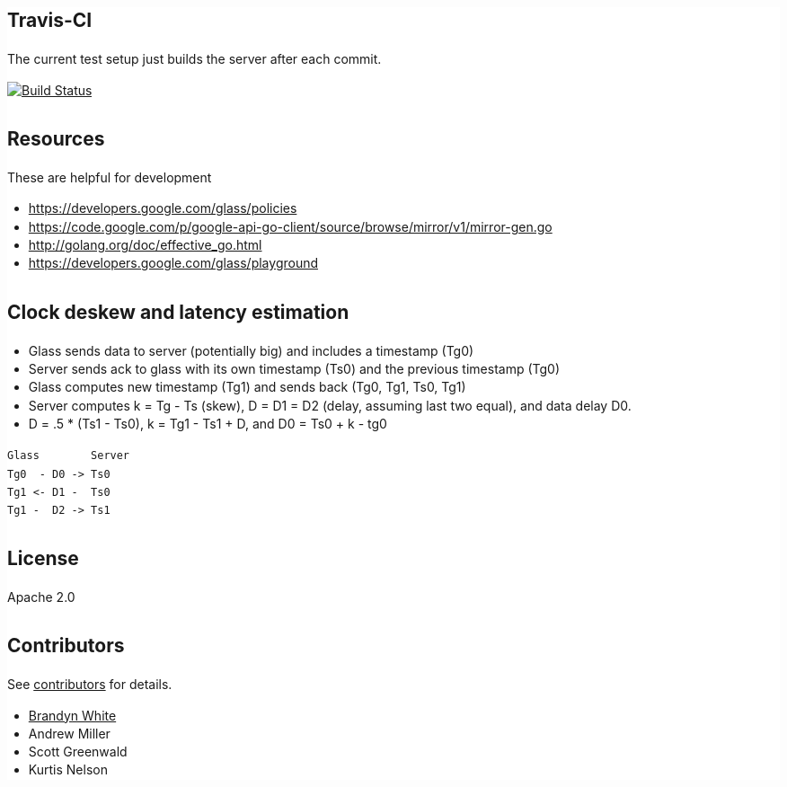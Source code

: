 Travis-CI
---------
The current test setup just builds the server after each commit.

[![Build Status](https://travis-ci.org/bwhite/wearscript.png?branch=master)](https://travis-ci.org/bwhite/wearscript)

Resources
---------
These are helpful for development

* https://developers.google.com/glass/policies
* https://code.google.com/p/google-api-go-client/source/browse/mirror/v1/mirror-gen.go
* http://golang.org/doc/effective_go.html
* https://developers.google.com/glass/playground


Clock deskew and latency estimation
-----------------------------------
* Glass sends data to server (potentially big) and includes a timestamp (Tg0)
* Server sends ack to glass with its own timestamp (Ts0) and the previous timestamp (Tg0)
* Glass computes new timestamp (Tg1) and sends back (Tg0, Tg1, Ts0, Tg1)
* Server computes k = Tg - Ts (skew), D = D1 = D2  (delay, assuming last two equal), and data delay D0.
* D = .5 * (Ts1 - Ts0), k = Tg1 - Ts1 + D, and D0 = Ts0 + k - tg0

```
Glass        Server
Tg0  - D0 -> Ts0
Tg1 <- D1 -  Ts0
Tg1 -  D2 -> Ts1
```

License
-------
Apache 2.0

Contributors
------------
See [contributors](https://github.com/bwhite/wearscript/graphs/contributors) for details.

* [Brandyn White](https://plus.google.com/109113122718379096525?rel=author)
* Andrew Miller
* Scott Greenwald
* Kurtis Nelson
